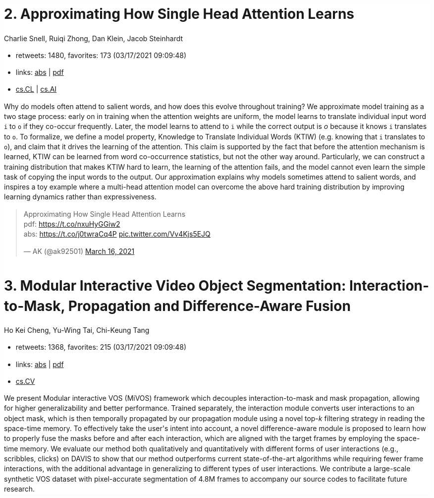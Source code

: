 


# 2. Approximating How Single Head Attention Learns

Charlie Snell, Ruiqi Zhong, Dan Klein, Jacob Steinhardt

- retweets: 1480, favorites: 173 (03/17/2021 09:09:48)

- links: [abs](https://arxiv.org/abs/2103.07601) | [pdf](https://arxiv.org/pdf/2103.07601)
- [cs.CL](https://arxiv.org/list/cs.CL/recent) | [cs.AI](https://arxiv.org/list/cs.AI/recent)

Why do models often attend to salient words, and how does this evolve throughout training? We approximate model training as a two stage process: early on in training when the attention weights are uniform, the model learns to translate individual input word `i` to `o` if they co-occur frequently. Later, the model learns to attend to `i` while the correct output is $o$ because it knows `i` translates to `o`. To formalize, we define a model property, Knowledge to Translate Individual Words (KTIW) (e.g. knowing that `i` translates to `o`), and claim that it drives the learning of the attention. This claim is supported by the fact that before the attention mechanism is learned, KTIW can be learned from word co-occurrence statistics, but not the other way around. Particularly, we can construct a training distribution that makes KTIW hard to learn, the learning of the attention fails, and the model cannot even learn the simple task of copying the input words to the output. Our approximation explains why models sometimes attend to salient words, and inspires a toy example where a multi-head attention model can overcome the above hard training distribution by improving learning dynamics rather than expressiveness.

<blockquote class="twitter-tweet"><p lang="en" dir="ltr">Approximating How Single Head Attention Learns<br>pdf: <a href="https://t.co/nxuHyGGiw2">https://t.co/nxuHyGGiw2</a><br>abs: <a href="https://t.co/j0twraCq4P">https://t.co/j0twraCq4P</a> <a href="https://t.co/Vv4Kjs5EJQ">pic.twitter.com/Vv4Kjs5EJQ</a></p>&mdash; AK (@ak92501) <a href="https://twitter.com/ak92501/status/1371663135900307460?ref_src=twsrc%5Etfw">March 16, 2021</a></blockquote>
<script async src="https://platform.twitter.com/widgets.js" charset="utf-8"></script>




# 3. Modular Interactive Video Object Segmentation: Interaction-to-Mask,  Propagation and Difference-Aware Fusion

Ho Kei Cheng, Yu-Wing Tai, Chi-Keung Tang

- retweets: 1368, favorites: 215 (03/17/2021 09:09:48)

- links: [abs](https://arxiv.org/abs/2103.07941) | [pdf](https://arxiv.org/pdf/2103.07941)
- [cs.CV](https://arxiv.org/list/cs.CV/recent)

We present Modular interactive VOS (MiVOS) framework which decouples interaction-to-mask and mask propagation, allowing for higher generalizability and better performance. Trained separately, the interaction module converts user interactions to an object mask, which is then temporally propagated by our propagation module using a novel top-$k$ filtering strategy in reading the space-time memory. To effectively take the user's intent into account, a novel difference-aware module is proposed to learn how to properly fuse the masks before and after each interaction, which are aligned with the target frames by employing the space-time memory. We evaluate our method both qualitatively and quantitatively with different forms of user interactions (e.g., scribbles, clicks) on DAVIS to show that our method outperforms current state-of-the-art algorithms while requiring fewer frame interactions, with the additional advantage in generalizing to different types of user interactions. We contribute a large-scale synthetic VOS dataset with pixel-accurate segmentation of 4.8M frames to accompany our source codes to facilitate future research.
